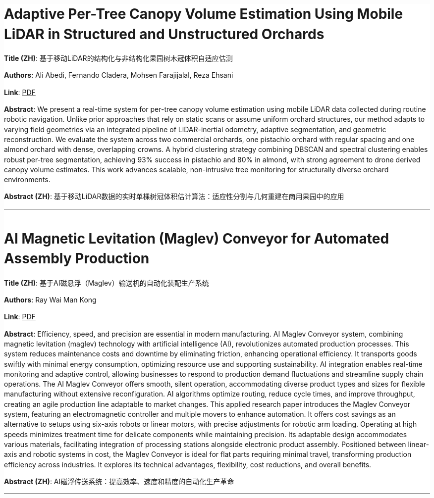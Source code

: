 # Adaptive Per-Tree Canopy Volume Estimation Using Mobile LiDAR in Structured and Unstructured Orchards 

**Title (ZH)**: 基于移动LiDAR的结构化与非结构化果园树木冠体积自适应估测 

**Authors**: Ali Abedi, Fernando Cladera, Mohsen Farajijalal, Reza Ehsani  

**Link**: [PDF](https://arxiv.org/pdf/2506.08061)  

**Abstract**: We present a real-time system for per-tree canopy volume estimation using mobile LiDAR data collected during routine robotic navigation. Unlike prior approaches that rely on static scans or assume uniform orchard structures, our method adapts to varying field geometries via an integrated pipeline of LiDAR-inertial odometry, adaptive segmentation, and geometric reconstruction. We evaluate the system across two commercial orchards, one pistachio orchard with regular spacing and one almond orchard with dense, overlapping crowns. A hybrid clustering strategy combining DBSCAN and spectral clustering enables robust per-tree segmentation, achieving 93% success in pistachio and 80% in almond, with strong agreement to drone derived canopy volume estimates. This work advances scalable, non-intrusive tree monitoring for structurally diverse orchard environments. 

**Abstract (ZH)**: 基于移动LiDAR数据的实时单棵树冠体积估计算法：适应性分割与几何重建在商用果园中的应用 

---
# AI Magnetic Levitation (Maglev) Conveyor for Automated Assembly Production 

**Title (ZH)**: 基于AI磁悬浮（Maglev）输送机的自动化装配生产系统 

**Authors**: Ray Wai Man Kong  

**Link**: [PDF](https://arxiv.org/pdf/2506.08039)  

**Abstract**: Efficiency, speed, and precision are essential in modern manufacturing. AI Maglev Conveyor system, combining magnetic levitation (maglev) technology with artificial intelligence (AI), revolutionizes automated production processes. This system reduces maintenance costs and downtime by eliminating friction, enhancing operational efficiency. It transports goods swiftly with minimal energy consumption, optimizing resource use and supporting sustainability. AI integration enables real-time monitoring and adaptive control, allowing businesses to respond to production demand fluctuations and streamline supply chain operations.
The AI Maglev Conveyor offers smooth, silent operation, accommodating diverse product types and sizes for flexible manufacturing without extensive reconfiguration. AI algorithms optimize routing, reduce cycle times, and improve throughput, creating an agile production line adaptable to market changes.
This applied research paper introduces the Maglev Conveyor system, featuring an electromagnetic controller and multiple movers to enhance automation. It offers cost savings as an alternative to setups using six-axis robots or linear motors, with precise adjustments for robotic arm loading. Operating at high speeds minimizes treatment time for delicate components while maintaining precision. Its adaptable design accommodates various materials, facilitating integration of processing stations alongside electronic product assembly. Positioned between linear-axis and robotic systems in cost, the Maglev Conveyor is ideal for flat parts requiring minimal travel, transforming production efficiency across industries. It explores its technical advantages, flexibility, cost reductions, and overall benefits. 

**Abstract (ZH)**: AI磁浮传送系统：提高效率、速度和精度的自动化生产革命 

---